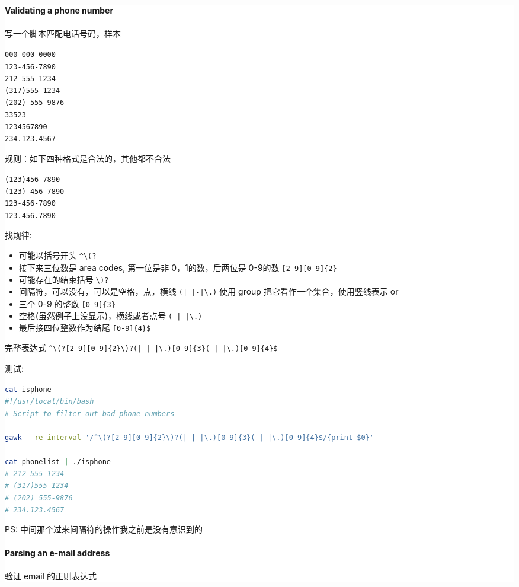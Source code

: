 #### Validating a phone number

写一个脚本匹配电话号码，样本

```txt
000-000-0000
123-456-7890
212-555-1234
(317)555-1234
(202) 555-9876
33523
1234567890
234.123.4567
```

规则：如下四种格式是合法的，其他都不合法

```txt
(123)456-7890
(123) 456-7890
123-456-7890
123.456.7890
```

找规律:

* 可能以括号开头 `^\(?`
* 接下来三位数是 area codes, 第一位是非 0，1的数，后两位是 0-9的数 `[2-9][0-9]{2}`
* 可能存在的结束括号 `\)?`
* 间隔符，可以没有，可以是空格，点，横线 `(| |-|\.)` 使用 group 把它看作一个集合，使用竖线表示 or
* 三个 0-9 的整数 `[0-9]{3}`
* 空格(虽然例子上没显示)，横线或者点号 `( |-|\.)`
* 最后接四位整数作为结尾 `[0-9]{4}$`

完整表达式 `^\(?[2-9][0-9]{2}\)?(| |-|\.)[0-9]{3}( |-|\.)[0-9]{4}$`

测试:

```sh
cat isphone              
#!/usr/local/bin/bash
# Script to filter out bad phone numbers

gawk --re-interval '/^\(?[2-9][0-9]{2}\)?(| |-|\.)[0-9]{3}( |-|\.)[0-9]{4}$/{print $0}'

cat phonelist | ./isphone       
# 212-555-1234
# (317)555-1234
# (202) 555-9876
# 234.123.4567
```

PS: 中间那个过来间隔符的操作我之前是没有意识到的

#### Parsing an e-mail address

验证 email 的正则表达式
